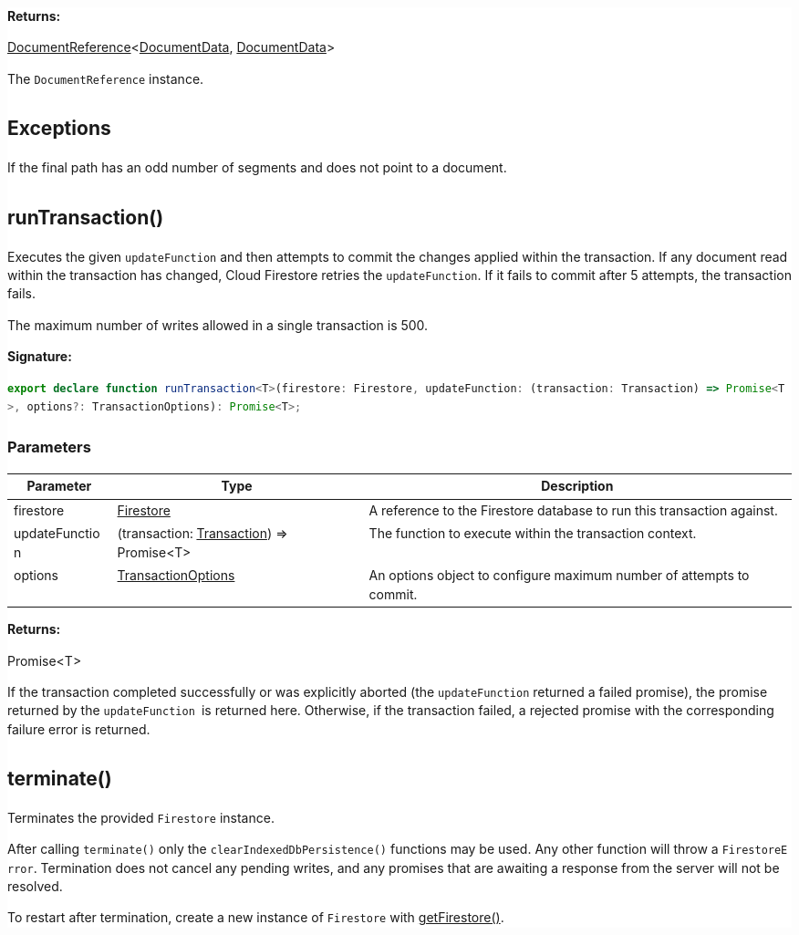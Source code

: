 <b>Returns:</b>

[DocumentReference](./firestore_lite.documentreference.md#documentreference_class)&lt;[DocumentData](./firestore_lite.documentdata.md#documentdata_interface), [DocumentData](./firestore_lite.documentdata.md#documentdata_interface)&gt;

The `DocumentReference` instance.

## Exceptions

If the final path has an odd number of segments and does not point to a document.

## runTransaction()

Executes the given `updateFunction` and then attempts to commit the changes applied within the transaction. If any document read within the transaction has changed, Cloud Firestore retries the `updateFunction`. If it fails to commit after 5 attempts, the transaction fails.

The maximum number of writes allowed in a single transaction is 500.

<b>Signature:</b>

```typescript
export declare function runTransaction<T>(firestore: Firestore, updateFunction: (transaction: Transaction) => Promise<T>, options?: TransactionOptions): Promise<T>;
```

### Parameters

|  Parameter | Type | Description |
|  --- | --- | --- |
|  firestore | [Firestore](./firestore_lite.firestore.md#firestore_class) | A reference to the Firestore database to run this transaction against. |
|  updateFunction | (transaction: [Transaction](./firestore_lite.transaction.md#transaction_class)) =&gt; Promise&lt;T&gt; | The function to execute within the transaction context. |
|  options | [TransactionOptions](./firestore_lite.transactionoptions.md#transactionoptions_interface) | An options object to configure maximum number of attempts to commit. |

<b>Returns:</b>

Promise&lt;T&gt;

If the transaction completed successfully or was explicitly aborted (the `updateFunction` returned a failed promise), the promise returned by the `updateFunction `is returned here. Otherwise, if the transaction failed, a rejected promise with the corresponding failure error is returned.

## terminate()

Terminates the provided `Firestore` instance.

After calling `terminate()` only the `clearIndexedDbPersistence()` functions may be used. Any other function will throw a `FirestoreError`. Termination does not cancel any pending writes, and any promises that are awaiting a response from the server will not be resolved.

To restart after termination, create a new instance of `Firestore` with [getFirestore()](./firestore_.md#getfirestore).
